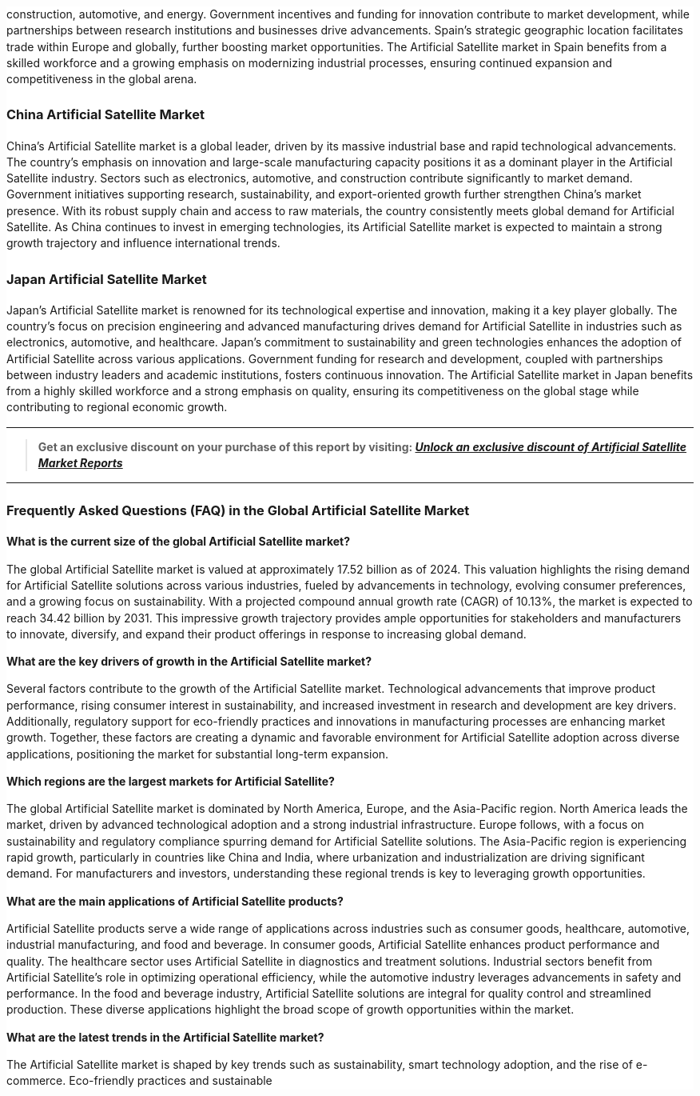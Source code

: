 construction, automotive, and energy. Government incentives and funding for innovation contribute to market development, while partnerships between research institutions and businesses drive advancements. Spain&rsquo;s strategic geographic location facilitates trade within Europe and globally, further boosting market opportunities. The Artificial Satellite market in Spain benefits from a skilled workforce and a growing emphasis on modernizing industrial processes, ensuring continued expansion and competitiveness in the global arena.</p><h3>China Artificial Satellite Market</h3><p>China&rsquo;s Artificial Satellite market is a global leader, driven by its massive industrial base and rapid technological advancements. The country&rsquo;s emphasis on innovation and large-scale manufacturing capacity positions it as a dominant player in the Artificial Satellite industry. Sectors such as electronics, automotive, and construction contribute significantly to market demand. Government initiatives supporting research, sustainability, and export-oriented growth further strengthen China&rsquo;s market presence. With its robust supply chain and access to raw materials, the country consistently meets global demand for Artificial Satellite. As China continues to invest in emerging technologies, its Artificial Satellite market is expected to maintain a strong growth trajectory and influence international trends.</p><h3>Japan Artificial Satellite Market</h3><p>Japan&rsquo;s Artificial Satellite market is renowned for its technological expertise and innovation, making it a key player globally. The country&rsquo;s focus on precision engineering and advanced manufacturing drives demand for Artificial Satellite in industries such as electronics, automotive, and healthcare. Japan&rsquo;s commitment to sustainability and green technologies enhances the adoption of Artificial Satellite across various applications. Government funding for research and development, coupled with partnerships between industry leaders and academic institutions, fosters continuous innovation. The Artificial Satellite market in Japan benefits from a highly skilled workforce and a strong emphasis on quality, ensuring its competitiveness on the global stage while contributing to regional economic growth.</p><hr /><blockquote><p><strong>Get an exclusive discount on your purchase of this report by visiting: <em><a href="://marketresearchpulse.com/ask-for-discount/99131?utm_source=Github&amp;utm_medium=027">Unlock an exclusive discount of Artificial Satellite Market Reports</a></em>&nbsp;</strong></p></blockquote><hr /><h3>Frequently Asked Questions (FAQ) in the Global Artificial Satellite Market</h3><p><strong>What is the current size of the global Artificial Satellite market?</strong></p><p>The global Artificial Satellite market is valued at approximately 17.52 billion as of 2024. This valuation highlights the rising demand for Artificial Satellite solutions across various industries, fueled by advancements in technology, evolving consumer preferences, and a growing focus on sustainability. With a projected compound annual growth rate (CAGR) of 10.13%, the market is expected to reach 34.42 billion by 2031. This impressive growth trajectory provides ample opportunities for stakeholders and manufacturers to innovate, diversify, and expand their product offerings in response to increasing global demand.</p><p><strong>What are the key drivers of growth in the Artificial Satellite market?</strong></p><p>Several factors contribute to the growth of the Artificial Satellite market. Technological advancements that improve product performance, rising consumer interest in sustainability, and increased investment in research and development are key drivers. Additionally, regulatory support for eco-friendly practices and innovations in manufacturing processes are enhancing market growth. Together, these factors are creating a dynamic and favorable environment for Artificial Satellite adoption across diverse applications, positioning the market for substantial long-term expansion.</p><p><strong>Which regions are the largest markets for Artificial Satellite?</strong></p><p>The global Artificial Satellite market is dominated by North America, Europe, and the Asia-Pacific region. North America leads the market, driven by advanced technological adoption and a strong industrial infrastructure. Europe follows, with a focus on sustainability and regulatory compliance spurring demand for Artificial Satellite solutions. The Asia-Pacific region is experiencing rapid growth, particularly in countries like China and India, where urbanization and industrialization are driving significant demand. For manufacturers and investors, understanding these regional trends is key to leveraging growth opportunities.</p><p><strong>What are the main applications of Artificial Satellite products?</strong></p><p>Artificial Satellite products serve a wide range of applications across industries such as consumer goods, healthcare, automotive, industrial manufacturing, and food and beverage. In consumer goods, Artificial Satellite enhances product performance and quality. The healthcare sector uses Artificial Satellite in diagnostics and treatment solutions. Industrial sectors benefit from Artificial Satellite&rsquo;s role in optimizing operational efficiency, while the automotive industry leverages advancements in safety and performance. In the food and beverage industry, Artificial Satellite solutions are integral for quality control and streamlined production. These diverse applications highlight the broad scope of growth opportunities within the market.</p><p><strong>What are the latest trends in the Artificial Satellite market?</strong></p><p>The Artificial Satellite market is shaped by key trends such as sustainability, smart technology adoption, and the rise of e-commerce. Eco-friendly practices and sustainable